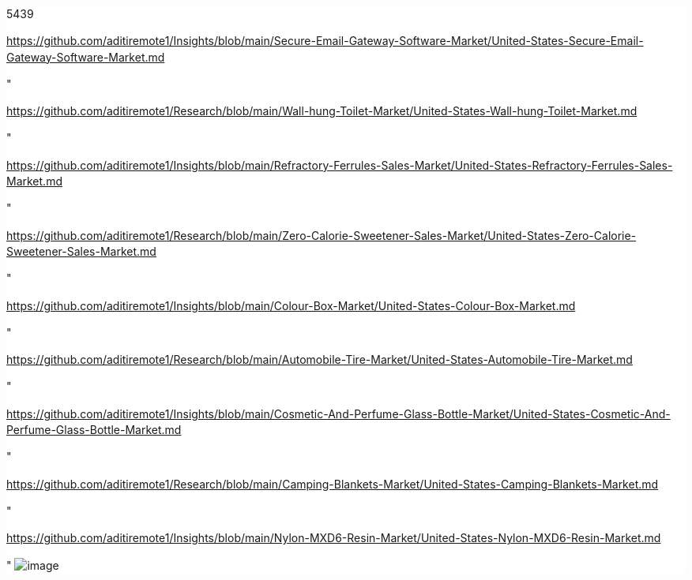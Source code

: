 5439</p><p><a href="https://github.com/aditiremote1/Insights/blob/main/Secure-Email-Gateway-Software-Market/United-States-Secure-Email-Gateway-Software-Market.md">https://github.com/aditiremote1/Insights/blob/main/Secure-Email-Gateway-Software-Market/United-States-Secure-Email-Gateway-Software-Market.md</a></p>"<p><a href="https://github.com/aditiremote1/Research/blob/main/Wall-hung-Toilet-Market/United-States-Wall-hung-Toilet-Market.md">https://github.com/aditiremote1/Research/blob/main/Wall-hung-Toilet-Market/United-States-Wall-hung-Toilet-Market.md</a></p>"<p><a href="https://github.com/aditiremote1/Insights/blob/main/Refractory-Ferrules-Sales-Market/United-States-Refractory-Ferrules-Sales-Market.md">https://github.com/aditiremote1/Insights/blob/main/Refractory-Ferrules-Sales-Market/United-States-Refractory-Ferrules-Sales-Market.md</a></p>"<p><a href="https://github.com/aditiremote1/Research/blob/main/Zero-Calorie-Sweetener-Sales-Market/United-States-Zero-Calorie-Sweetener-Sales-Market.md">https://github.com/aditiremote1/Research/blob/main/Zero-Calorie-Sweetener-Sales-Market/United-States-Zero-Calorie-Sweetener-Sales-Market.md</a></p>"<p><a href="https://github.com/aditiremote1/Insights/blob/main/Colour-Box-Market/United-States-Colour-Box-Market.md">https://github.com/aditiremote1/Insights/blob/main/Colour-Box-Market/United-States-Colour-Box-Market.md</a></p>"<p><a href="https://github.com/aditiremote1/Research/blob/main/Automobile-Tire-Market/United-States-Automobile-Tire-Market.md">https://github.com/aditiremote1/Research/blob/main/Automobile-Tire-Market/United-States-Automobile-Tire-Market.md</a></p>"<p><a href="https://github.com/aditiremote1/Insights/blob/main/Cosmetic-And-Perfume-Glass-Bottle-Market/United-States-Cosmetic-And-Perfume-Glass-Bottle-Market.md">https://github.com/aditiremote1/Insights/blob/main/Cosmetic-And-Perfume-Glass-Bottle-Market/United-States-Cosmetic-And-Perfume-Glass-Bottle-Market.md</a></p>"<p><a href="https://github.com/aditiremote1/Research/blob/main/Camping-Blankets-Market/United-States-Camping-Blankets-Market.md">https://github.com/aditiremote1/Research/blob/main/Camping-Blankets-Market/United-States-Camping-Blankets-Market.md</a></p>"<p><a href="https://github.com/aditiremote1/Insights/blob/main/Nylon-MXD6-Resin-Market/United-States-Nylon-MXD6-Resin-Market.md">https://github.com/aditiremote1/Insights/blob/main/Nylon-MXD6-Resin-Market/United-States-Nylon-MXD6-Resin-Market.md</a></p>"
![image](https://github.com/user-attachments/assets/abbf8e32-5bf0-4775-a660-aab1bd7a6d7e)
